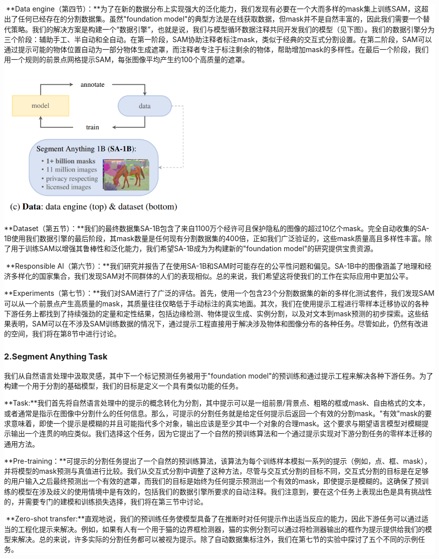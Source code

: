 ​		**Data engine（第四节）：**为了在新的数据分布上实现强大的泛化能力，我们发现有必要在一个大而多样的mask集上训练SAM，这超出了任何已经存在的分割数据集。虽然"foundation model"的典型方法是在线获取数据，但mask并不是自然丰富的，因此我们需要一个替代策略。我们的解决方案是构建一个“数据引擎”，也就是说，我们与模型循环数据注释共同开发我们的模型（见下图）。我们的数据引擎分为三个阶段：辅助手工、半自动和全自动。在第一阶段，SAM协助注释者标注mask，类似于经典的交互式分割设置。在第二阶段，SAM可以通过提示可能的物体位置自动为一部分物体生成遮罩，而注释者专注于标注剩余的物体，帮助增加mask的多样性。在最后一个阶段，我们用一个规则的前景点网格提示SAM，每张图像平均产生约100个高质量的遮罩。

<img src="./img/image-20230912152916559.png" alt="image-20230912152916559" style="zoom:67%;" />

​		**Dataset（第五节）：**我们的最终数据集SA-1B包含了来自1100万个经许可且保护隐私的图像的超过10亿个mask。完全自动收集的SA-1B使用我们数据引擎的最后阶段，其mask数量是任何现有分割数据集的400倍，正如我们广泛验证的，这些mask质量高且多样性丰富。除了用于训练SAM以增强其鲁棒性和泛化能力，我们希望SA-1B成为为构建新的"foundation model"的研究提供宝贵资源。

​		**Responsible AI（第六节）：**我们研究并报告了在使用SA-1B和SAM时可能存在的公平性问题和偏见。SA-1B中的图像涵盖了地理和经济多样化的国家集合，我们发现SAM对不同群体的人们的表现相似。总的来说，我们希望这将使我们的工作在实际应用中更加公平。

​		**Experiments（第七节）：**我们对SAM进行了广泛的评估。首先，使用一个包含23个分割数据集的新的多样化测试套件，我们发现SAM可以从一个前景点产生高质量的mask，其质量往往仅略低于手动标注的真实地面。其次，我们在使用提示工程进行零样本迁移协议的各种下游任务上都找到了持续强劲的定量和定性结果，包括边缘检测、物体提议生成、实例分割，以及对文本到mask预测的初步探索。这些结果表明，SAM可以在不涉及SAM训练数据的情况下，通过提示工程直接用于解决涉及物体和图像分布的各种任务。尽管如此，仍然有改进的空间，我们将在第8节中进行讨论。



### 2.Segment Anything Task

​		我们从自然语言处理中汲取灵感，其中下一个标记预测任务被用于"foundation model"的预训练和通过提示工程来解决各种下游任务。为了构建一个用于分割的基础模型，我们的目标是定义一个具有类似功能的任务。

​		**Task:**我们首先将自然语言处理中的提示的概念转化为分割，其中提示可以是一组前景/背景点、粗略的框或mask、自由格式的文本，或者通常是指示在图像中分割什么的任何信息。那么，可提示的分割任务就是给定任何提示后返回一个有效的分割mask。"有效"mask的要求意味着，即使一个提示是模糊的并且可能指代多个对象，输出应该是至少其中一个对象的合理mask。这个要求与期望语言模型对模糊提示输出一个连贯的响应类似。我们选择这个任务，因为它提出了一个自然的预训练算法和一个通过提示实现对下游分割任务的零样本迁移的通用方法。

​		**Pre-training：**可提示的分割任务提出了一个自然的预训练算法，该算法为每个训练样本模拟一系列的提示（例如，点、框、mask），并将模型的mask预测与真值进行比较。我们从交互式分割中调整了这种方法，尽管与交互式分割的目标不同，交互式分割的目标是在足够的用户输入之后最终预测出一个有效的遮罩，而我们的目标是始终为任何提示预测出一个有效的mask，即使提示是模糊的。这确保了预训练的模型在涉及歧义的使用情境中是有效的，包括我们的数据引擎所要求的自动注释。我们注意到，要在这个任务上表现出色是具有挑战性的，并需要专门的建模和训练损失选择，我们将在第三节中讨论。

​		**Zero-shot transfer:**直观地说，我们的预训练任务使模型具备了在推断时对任何提示作出适当反应的能力，因此下游任务可以通过适当的工程化提示来解决。例如，如果有人有一个用于猫的边界框检测器，猫的实例分割可以通过将检测器输出的框作为提示提供给我们的模型来解决。总的来说，许多实际的分割任务都可以被视为提示。除了自动数据集标注外，我们在第七节的实验中探讨了五个不同的示例任务。
